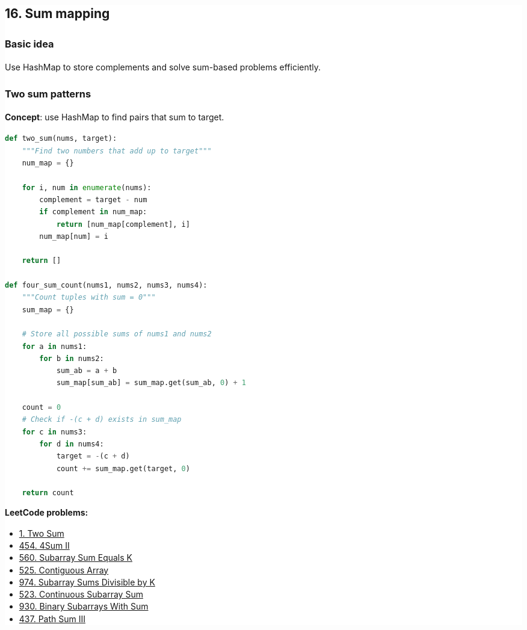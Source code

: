 
## 16. Sum mapping

### Basic idea

Use HashMap to store complements and solve sum-based problems efficiently.

### Two sum patterns

**Concept**: use HashMap to find pairs that sum to target.

```python
def two_sum(nums, target):
    """Find two numbers that add up to target"""
    num_map = {}

    for i, num in enumerate(nums):
        complement = target - num
        if complement in num_map:
            return [num_map[complement], i]
        num_map[num] = i

    return []

def four_sum_count(nums1, nums2, nums3, nums4):
    """Count tuples with sum = 0"""
    sum_map = {}

    # Store all possible sums of nums1 and nums2
    for a in nums1:
        for b in nums2:
            sum_ab = a + b
            sum_map[sum_ab] = sum_map.get(sum_ab, 0) + 1

    count = 0
    # Check if -(c + d) exists in sum_map
    for c in nums3:
        for d in nums4:
            target = -(c + d)
            count += sum_map.get(target, 0)

    return count
```

**LeetCode problems:**

- [1. Two Sum](https://leetcode.com/problems/two-sum/)
- [454. 4Sum II](https://leetcode.com/problems/4sum-ii/)
- [560. Subarray Sum Equals K](https://leetcode.com/problems/subarray-sum-equals-k/)
- [525. Contiguous Array](https://leetcode.com/problems/contiguous-array/)
- [974. Subarray Sums Divisible by K](https://leetcode.com/problems/subarray-sums-divisible-by-k/)
- [523. Continuous Subarray Sum](https://leetcode.com/problems/continuous-subarray-sum/)
- [930. Binary Subarrays With Sum](https://leetcode.com/problems/binary-subarrays-with-sum/)
- [437. Path Sum III](https://leetcode.com/problems/path-sum-iii/)
